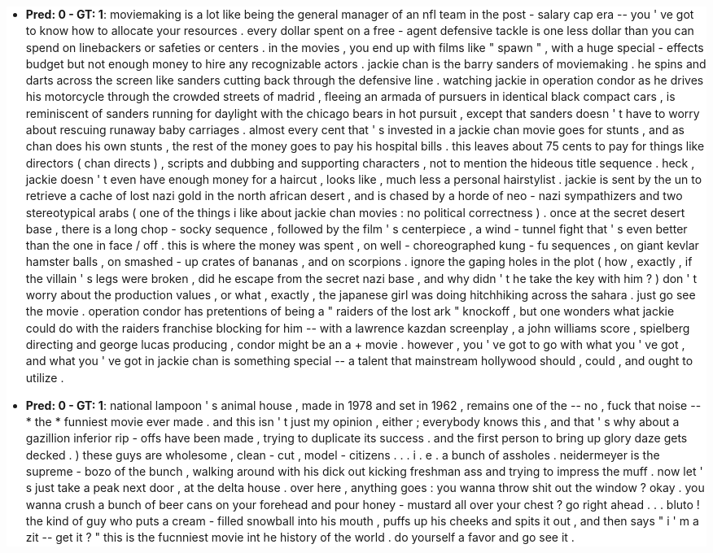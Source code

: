 * **Pred: 0 - GT: 1**:  moviemaking is a lot like being the general manager of an nfl team in the post - salary cap era -- you ' ve got to know how to allocate your resources . every dollar spent on a free - agent defensive tackle is one less dollar than you can spend on linebackers or safeties or centers . in the movies , you end up with films like " spawn " , with a huge special - effects budget but not enough money to hire any recognizable actors . jackie chan is the barry sanders of moviemaking . he spins and darts across the screen like sanders cutting back through the defensive line . watching jackie in operation condor as he drives his motorcycle through the crowded streets of madrid , fleeing an armada of pursuers in identical black compact cars , is reminiscent of sanders running for daylight with the chicago bears in hot pursuit , except that sanders doesn ' t have to worry about rescuing runaway baby carriages . almost every cent that ' s invested in a jackie chan movie goes for stunts , and as chan does his own stunts , the rest of the money goes to pay his hospital bills . this leaves about 75 cents to pay for things like directors ( chan directs ) , scripts and dubbing and supporting characters , not to mention the hideous title sequence . heck , jackie doesn ' t even have enough money for a haircut , looks like , much less a personal hairstylist . jackie is sent by the un to retrieve a cache of lost nazi gold in the north african desert , and is chased by a horde of neo - nazi sympathizers and two stereotypical arabs ( one of the things i like about jackie chan movies : no political correctness ) . once at the secret desert base , there is a long chop - socky sequence , followed by the film ' s centerpiece , a wind - tunnel fight that ' s even better than the one in face / off . this is where the money was spent , on well - choreographed kung - fu sequences , on giant kevlar hamster balls , on smashed - up crates of bananas , and on scorpions . ignore the gaping holes in the plot ( how , exactly , if the villain ' s legs were broken , did he escape from the secret nazi base , and why didn ' t he take the key with him ? ) don ' t worry about the production values , or what , exactly , the japanese girl was doing hitchhiking across the sahara . just go see the movie . operation condor has pretentions of being a " raiders of the lost ark " knockoff , but one wonders what jackie could do with the raiders franchise blocking for him -- with a lawrence kazdan screenplay , a john williams score , spielberg directing and george lucas producing , condor might be an a + movie . however , you ' ve got to go with what you ' ve got , and what you ' ve got in jackie chan is something special -- a talent that mainstream hollywood should , could , and ought to utilize . 

* **Pred: 0 - GT: 1**:  national lampoon ' s animal house , made in 1978 and set in 1962 , remains one of the -- no , fuck that noise -- * the * funniest movie ever made . and this isn ' t just my opinion , either ; everybody knows this , and that ' s why about a gazillion inferior rip - offs have been made , trying to duplicate its success . and the first person to bring up glory daze gets decked . ) these guys are wholesome , clean - cut , model - citizens . . . i . e . a bunch of assholes . neidermeyer is the supreme - bozo of the bunch , walking around with his dick out kicking freshman ass and trying to impress the muff . now let ' s just take a peak next door , at the delta house . over here , anything goes : you wanna throw shit out the window ? okay . you wanna crush a bunch of beer cans on your forehead and pour honey - mustard all over your chest ? go right ahead . . . bluto ! the kind of guy who puts a cream - filled snowball into his mouth , puffs up his cheeks and spits it out , and then says " i ' m a zit -- get it ? " this is the fucnniest movie int he history of the world . do yourself a favor and go see it . 
